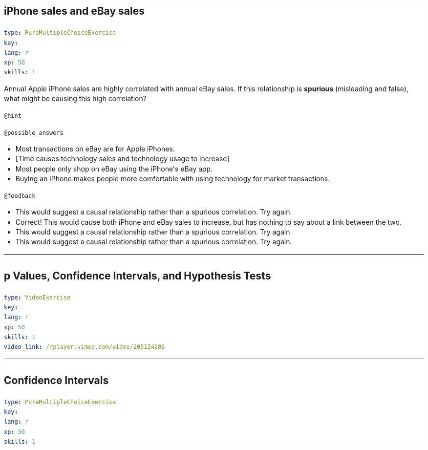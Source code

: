 
## iPhone sales and eBay sales

```yaml
type: PureMultipleChoiceExercise
key:
lang: r
xp: 50
skills: 1
```

Annual Apple iPhone sales are highly correlated with annual eBay sales. If this relationship is **spurious** (misleading and false), what might be causing this high correlation?

`@hint`


`@possible_answers`
- Most transactions on eBay are for Apple iPhones.
- [Time causes technology sales and technology usage to increase]
- Most people only shop on eBay using the iPhone's eBay app.
- Buying an iPhone makes people more comfortable with using technology for market transactions.

`@feedback`
- This would suggest a causal relationship rather than a spurious correlation. Try again.
- Correct! This would cause both iPhone and eBay sales to increase, but has nothing to say about a link between the two.
- This would suggest a causal relationship rather than a spurious correlation. Try again.
- This would suggest a causal relationship rather than a spurious correlation. Try again.

---

## p Values, Confidence Intervals, and Hypothesis Tests

```yaml
type: VideoExercise
key:
lang: r
xp: 50
skills: 1
video_link: //player.vimeo.com/video/205124286
```


---

## Confidence Intervals

```yaml
type: PureMultipleChoiceExercise
key:
lang: r
xp: 50
skills: 1
```
